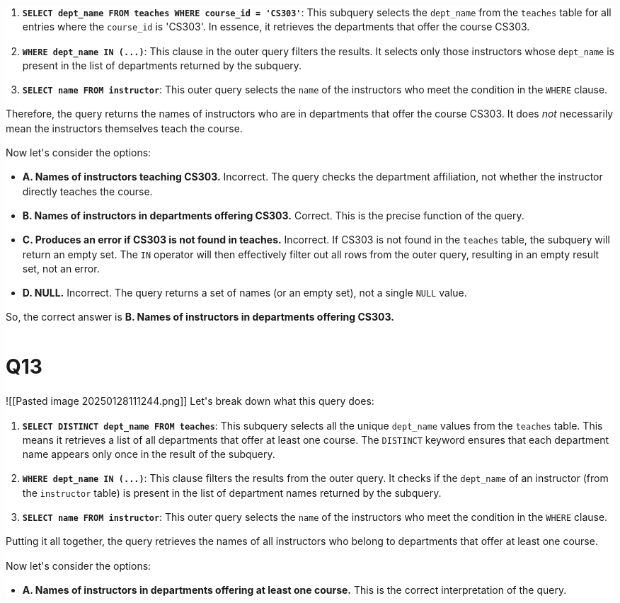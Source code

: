 1. **`SELECT dept_name FROM teaches WHERE course_id = 'CS303'`**: This subquery selects the `dept_name` from the `teaches` table for all entries where the `course_id` is 'CS303'. In essence, it retrieves the departments that offer the course CS303.
    
2. **`WHERE dept_name IN (...)`**: This clause in the outer query filters the results. It selects only those instructors whose `dept_name` is present in the list of departments returned by the subquery.
    
3. **`SELECT name FROM instructor`**: This outer query selects the `name` of the instructors who meet the condition in the `WHERE` clause.
    

Therefore, the query returns the names of instructors who are in departments that offer the course CS303. It does _not_ necessarily mean the instructors themselves teach the course.

Now let's consider the options:

- **A. Names of instructors teaching CS303.** Incorrect. The query checks the department affiliation, not whether the instructor directly teaches the course.
    
- **B. Names of instructors in departments offering CS303.** Correct. This is the precise function of the query.
    
- **C. Produces an error if CS303 is not found in teaches.** Incorrect. If CS303 is not found in the `teaches` table, the subquery will return an empty set. The `IN` operator will then effectively filter out all rows from the outer query, resulting in an empty result set, not an error.
    
- **D. NULL.** Incorrect. The query returns a set of names (or an empty set), not a single `NULL` value.
    

So, the correct answer is **B. Names of instructors in departments offering CS303.**
# Q13
![[Pasted image 20250128111244.png]]
Let's break down what this query does:

1. **`SELECT DISTINCT dept_name FROM teaches`**: This subquery selects all the unique `dept_name` values from the `teaches` table. This means it retrieves a list of all departments that offer at least one course. The `DISTINCT` keyword ensures that each department name appears only once in the result of the subquery.
    
2. **`WHERE dept_name IN (...)`**: This clause filters the results from the outer query. It checks if the `dept_name` of an instructor (from the `instructor` table) is present in the list of department names returned by the subquery.
    
3. **`SELECT name FROM instructor`**: This outer query selects the `name` of the instructors who meet the condition in the `WHERE` clause.
    

Putting it all together, the query retrieves the names of all instructors who belong to departments that offer at least one course.

Now let's consider the options:

- **A. Names of instructors in departments offering at least one course.** This is the correct interpretation of the query.
    